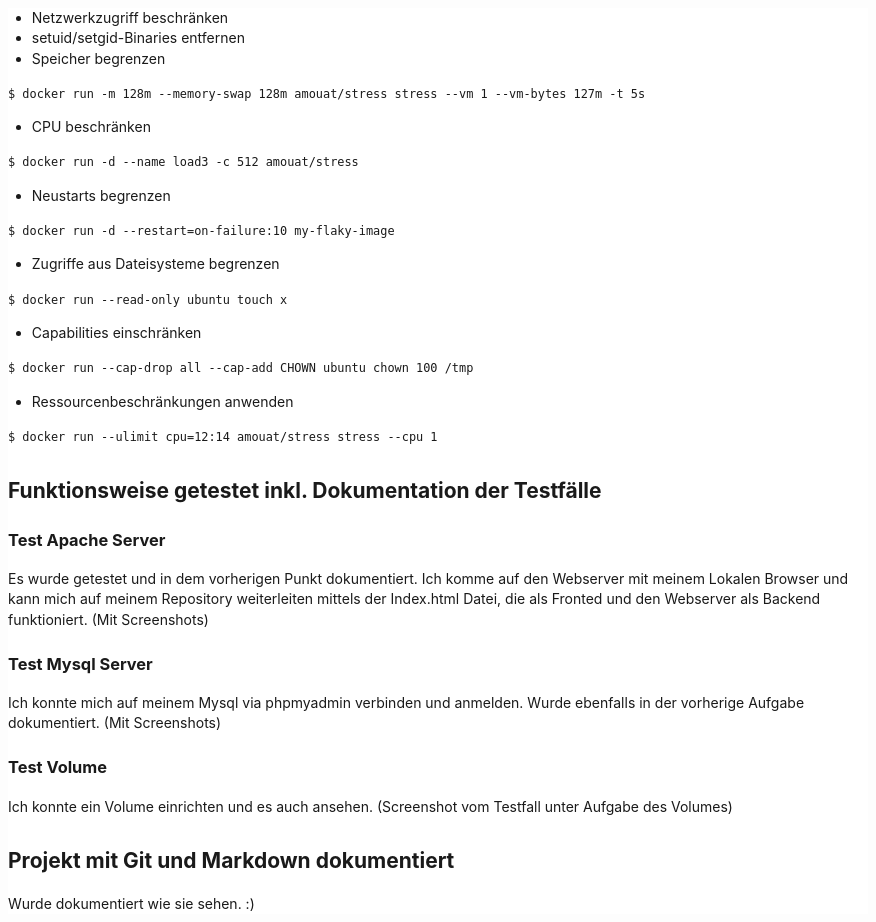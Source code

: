 * Netzwerkzugriff beschränken
* setuid/setgid-Binaries entfernen
* Speicher begrenzen

````
$ docker run -m 128m --memory-swap 128m amouat/stress stress --vm 1 --vm-bytes 127m -t 5s
````

* CPU beschränken
````
$ docker run -d --name load3 -c 512 amouat/stress
````
* Neustarts begrenzen
````
$ docker run -d --restart=on-failure:10 my-flaky-image
````
* Zugriffe aus Dateisysteme begrenzen
````
$ docker run --read-only ubuntu touch x
````
* Capabilities einschränken
````
$ docker run --cap-drop all --cap-add CHOWN ubuntu chown 100 /tmp
````
* Ressourcenbeschränkungen anwenden
````
$ docker run --ulimit cpu=12:14 amouat/stress stress --cpu 1
````


## Funktionsweise getestet inkl. Dokumentation der Testfälle

### Test Apache Server

Es wurde getestet und in dem vorherigen Punkt dokumentiert. Ich komme auf den Webserver mit meinem Lokalen Browser und kann mich auf meinem Repository weiterleiten mittels der Index.html Datei, die als Fronted und den Webserver als Backend funktioniert. (Mit Screenshots)


### Test Mysql Server

Ich konnte mich auf meinem Mysql via phpmyadmin verbinden und anmelden. Wurde ebenfalls in der vorherige Aufgabe dokumentiert. (Mit Screenshots)


### Test Volume

Ich konnte ein Volume einrichten und es auch ansehen. (Screenshot vom Testfall unter Aufgabe des Volumes)

## Projekt mit Git und Markdown dokumentiert

Wurde dokumentiert wie sie sehen. :)

